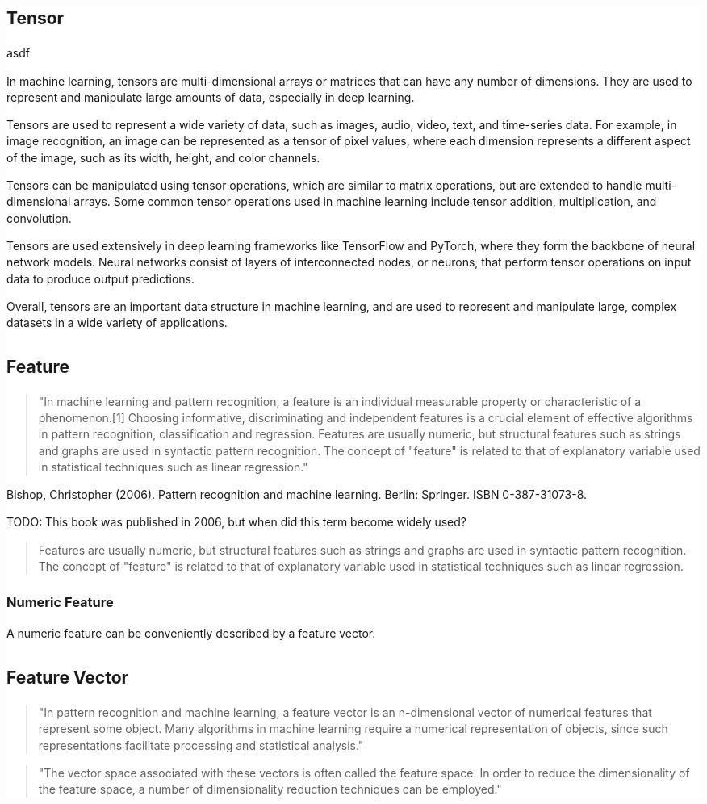 ## Tensor

asdf

In machine learning, tensors are multi-dimensional arrays or matrices that can have any number of dimensions. They are used to represent and manipulate large amounts of data, especially in deep learning.

Tensors are used to represent a wide variety of data, such as images, audio, video, text, and time-series data. For example, in image recognition, an image can be represented as a tensor of pixel values, where each dimension represents a different aspect of the image, such as its width, height, and color channels.

Tensors can be manipulated using tensor operations, which are similar to matrix operations, but are extended to handle multi-dimensional arrays. Some common tensor operations used in machine learning include tensor addition, multiplication, and convolution.

Tensors are used extensively in deep learning frameworks like TensorFlow and PyTorch, where they form the backbone of neural network models. Neural networks consist of layers of interconnected nodes, or neurons, that perform tensor operations on input data to produce output predictions.

Overall, tensors are an important data structure in machine learning, and are used to represent and manipulate large, complex datasets in a wide variety of applications.

## Feature

> "In machine learning and pattern recognition, a feature is an individual measurable property or characteristic of a phenomenon.[1] Choosing informative, discriminating and independent features is a crucial element of effective algorithms in pattern recognition, classification and regression. Features are usually numeric, but structural features such as strings and graphs are used in syntactic pattern recognition. The concept of "feature" is related to that of explanatory variable used in statistical techniques such as linear regression."

 Bishop, Christopher (2006). Pattern recognition and machine learning. Berlin: Springer. ISBN 0-387-31073-8.

TODO: This book was published in 2006, but when did this term become widely used?

> Features are usually numeric, but structural features such as strings and graphs are used in syntactic pattern recognition. The concept of "feature" is related to that of explanatory variable used in statistical techniques such as linear regression.

### Numeric Feature

A numeric feature can be conveniently described by a feature vector.


## Feature Vector

> "In pattern recognition and machine learning, a feature vector is an n-dimensional vector of numerical features that represent some object. Many algorithms in machine learning require a numerical representation of objects, since such representations facilitate processing and statistical analysis."

> "The vector space associated with these vectors is often called the feature space. In order to reduce the dimensionality of the feature space, a number of dimensionality reduction techniques can be employed."
